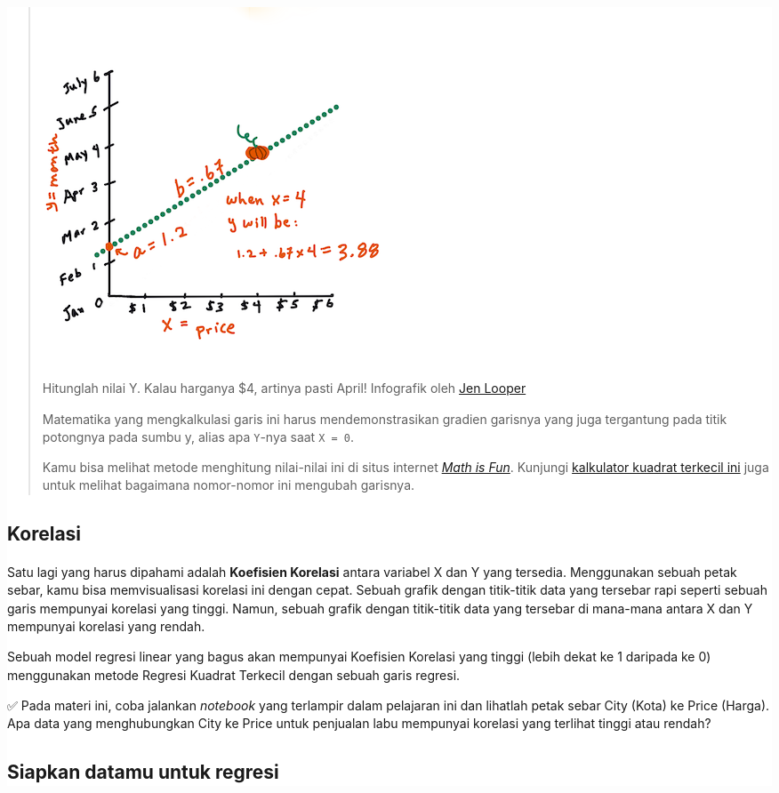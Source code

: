 >
>![lengkapilah persamaan ini](../images/calculation.png)
>
> Hitunglah nilai Y. Kalau harganya $4, artinya pasti April! Infografik oleh [Jen Looper](https://twitter.com/jenlooper)
>
> Matematika yang mengkalkulasi garis ini harus mendemonstrasikan gradien garisnya yang juga tergantung pada titik potongnya pada sumbu y, alias apa `Y`-nya saat `X = 0`.
>
> Kamu bisa melihat metode menghitung nilai-nilai ini di situs internet [*Math is Fun*](https://www.mathsisfun.com/data/least-squares-regression.html). Kunjungi [kalkulator kuadrat terkecil ini](https://www.mathsisfun.com/data/least-squares-calculator.html) juga untuk melihat bagaimana nomor-nomor ini mengubah garisnya.

## Korelasi

Satu lagi yang harus dipahami adalah **Koefisien Korelasi** antara variabel X dan Y yang tersedia. Menggunakan sebuah petak sebar, kamu bisa memvisualisasi korelasi ini dengan cepat. Sebuah grafik dengan titik-titik data yang tersebar rapi seperti sebuah garis mempunyai korelasi yang tinggi. Namun, sebuah grafik dengan titik-titik data yang tersebar di mana-mana antara X dan Y mempunyai korelasi yang rendah.

Sebuah model regresi linear yang bagus akan mempunyai Koefisien Korelasi yang tinggi (lebih dekat ke 1 daripada ke 0) menggunakan metode Regresi Kuadrat Terkecil dengan sebuah garis regresi.

✅ Pada materi ini, coba jalankan *notebook* yang terlampir dalam pelajaran ini dan lihatlah petak sebar City (Kota) ke Price (Harga). Apa data yang menghubungkan City ke Price untuk penjualan labu mempunyai korelasi yang terlihat tinggi atau rendah?


## Siapkan datamu untuk regresi
